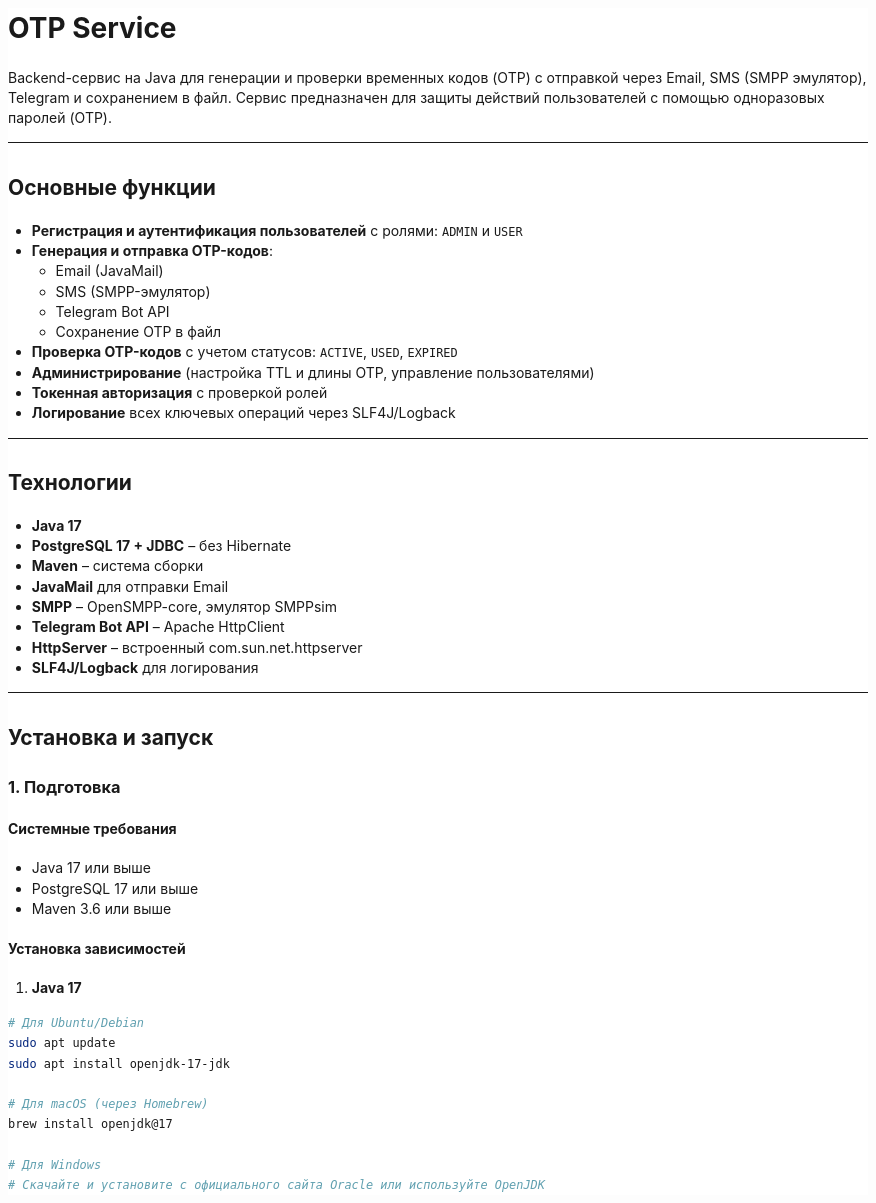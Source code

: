 # OTP Service

Backend-сервис на Java для генерации и проверки временных кодов (OTP) с отправкой через Email, SMS (SMPP эмулятор), Telegram и сохранением в файл. Сервис предназначен для защиты действий пользователей с помощью одноразовых паролей (OTP).

---

## Основные функции

- **Регистрация и аутентификация пользователей** с ролями: `ADMIN` и `USER`
- **Генерация и отправка OTP-кодов**:
  - Email (JavaMail)
  - SMS (SMPP-эмулятор)
  - Telegram Bot API
  - Сохранение OTP в файл
- **Проверка OTP-кодов** с учетом статусов: `ACTIVE`, `USED`, `EXPIRED`
- **Администрирование** (настройка TTL и длины OTP, управление пользователями)
- **Токенная авторизация** с проверкой ролей
- **Логирование** всех ключевых операций через SLF4J/Logback

---

## Технологии

- **Java 17**
- **PostgreSQL 17 + JDBC** – без Hibernate
- **Maven** – система сборки
- **JavaMail** для отправки Email
- **SMPP** – OpenSMPP-core, эмулятор SMPPsim
- **Telegram Bot API** – Apache HttpClient
- **HttpServer** – встроенный com.sun.net.httpserver
- **SLF4J/Logback** для логирования

---

## Установка и запуск

### 1. Подготовка

#### Системные требования
- Java 17 или выше
- PostgreSQL 17 или выше
- Maven 3.6 или выше

#### Установка зависимостей

1. **Java 17**
```bash
# Для Ubuntu/Debian
sudo apt update
sudo apt install openjdk-17-jdk

# Для macOS (через Homebrew)
brew install openjdk@17

# Для Windows
# Скачайте и установите с официального сайта Oracle или используйте OpenJDK
```
